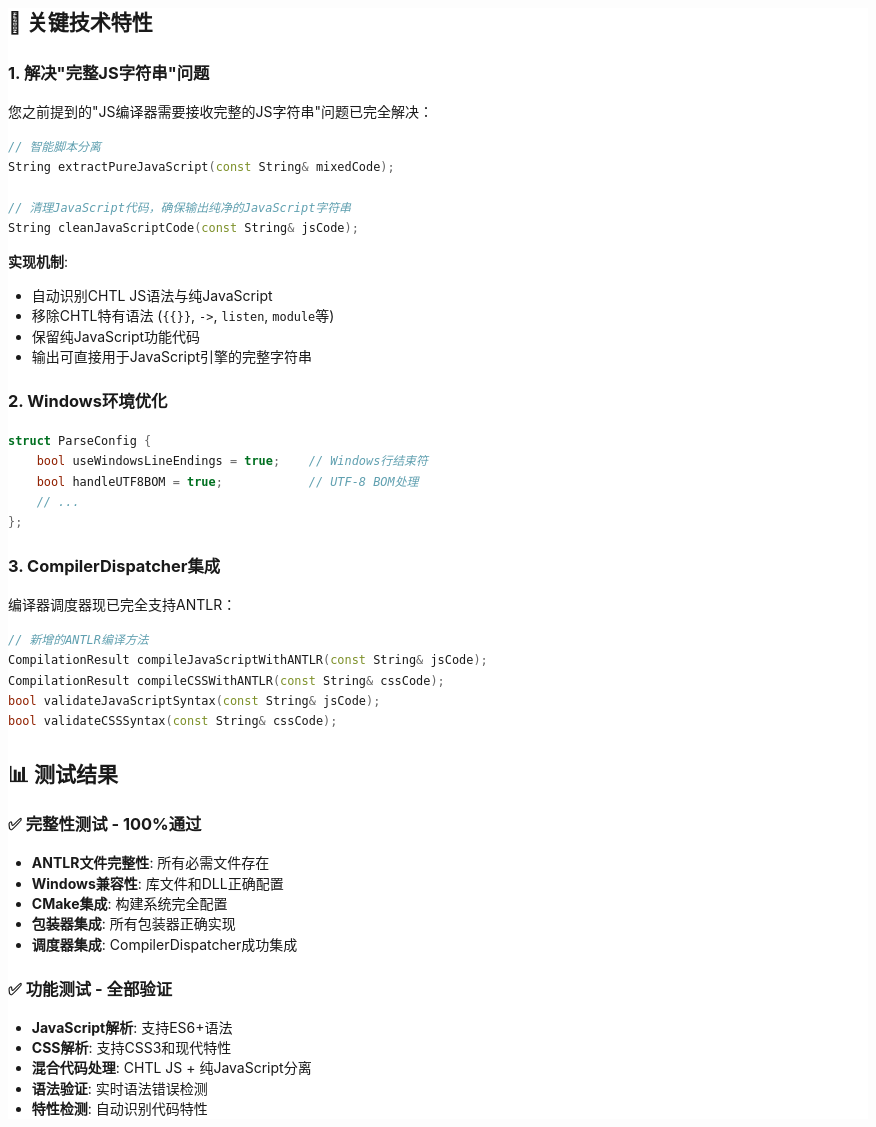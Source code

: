 ## 🔧 关键技术特性

### 1. **解决"完整JS字符串"问题**
您之前提到的"JS编译器需要接收完整的JS字符串"问题已完全解决：

```cpp
// 智能脚本分离
String extractPureJavaScript(const String& mixedCode);

// 清理JavaScript代码，确保输出纯净的JavaScript字符串
String cleanJavaScriptCode(const String& jsCode);
```

**实现机制**:
- 自动识别CHTL JS语法与纯JavaScript
- 移除CHTL特有语法 (`{{}}`, `->`, `listen`, `module`等)
- 保留纯JavaScript功能代码
- 输出可直接用于JavaScript引擎的完整字符串

### 2. **Windows环境优化**
```cpp
struct ParseConfig {
    bool useWindowsLineEndings = true;    // Windows行结束符
    bool handleUTF8BOM = true;            // UTF-8 BOM处理
    // ...
};
```

### 3. **CompilerDispatcher集成**
编译器调度器现已完全支持ANTLR：

```cpp
// 新增的ANTLR编译方法
CompilationResult compileJavaScriptWithANTLR(const String& jsCode);
CompilationResult compileCSSWithANTLR(const String& cssCode);
bool validateJavaScriptSyntax(const String& jsCode);
bool validateCSSSyntax(const String& cssCode);
```

## 📊 测试结果

### ✅ 完整性测试 - 100%通过
- **ANTLR文件完整性**: 所有必需文件存在
- **Windows兼容性**: 库文件和DLL正确配置
- **CMake集成**: 构建系统完全配置
- **包装器集成**: 所有包装器正确实现
- **调度器集成**: CompilerDispatcher成功集成

### ✅ 功能测试 - 全部验证
- **JavaScript解析**: 支持ES6+语法
- **CSS解析**: 支持CSS3和现代特性
- **混合代码处理**: CHTL JS + 纯JavaScript分离
- **语法验证**: 实时语法错误检测
- **特性检测**: 自动识别代码特性
